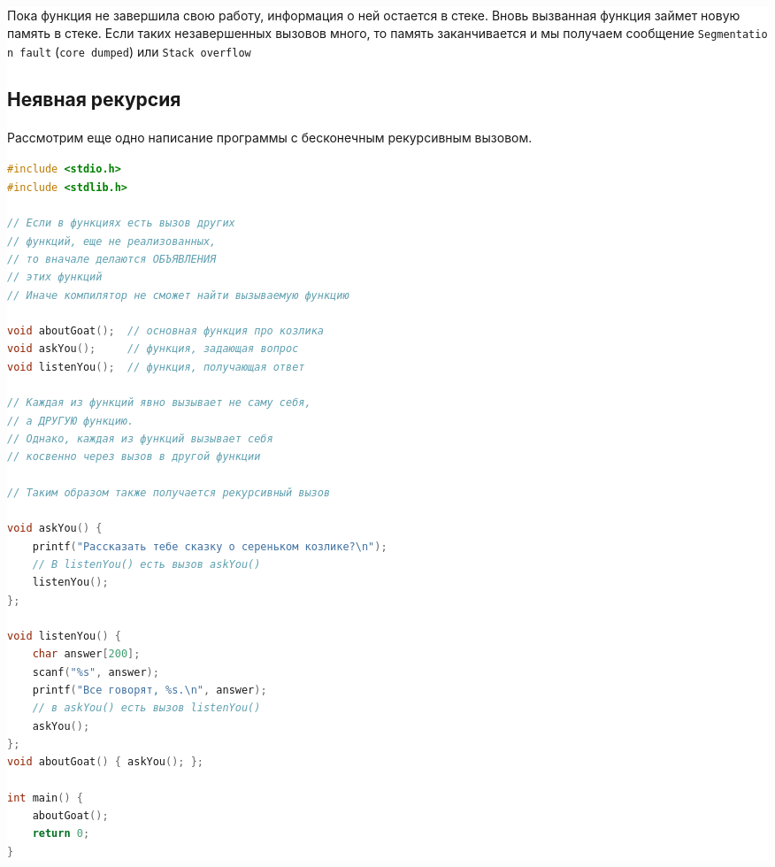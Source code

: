 Пока функция не завершила свою работу, информация о ней остается в стеке. Вновь вызванная функция займет новую память в стеке. Если таких незавершенных вызовов много, то память заканчивается и мы получаем сообщение `Segmentation fault` (`core dumped`) или `Stack overflow`

## Неявная рекурсия

Рассмотрим еще одно написание программы с бесконечным рекурсивным вызовом.

```c
#include <stdio.h>
#include <stdlib.h>

// Если в функциях есть вызов других
// функций, еще не реализованных,
// то вначале делаются ОБЪЯВЛЕНИЯ
// этих функций
// Иначе компилятор не сможет найти вызываемую функцию

void aboutGoat();  // основная функция про козлика
void askYou();     // функция, задающая вопрос
void listenYou();  // функция, получающая ответ

// Каждая из функций явно вызывает не саму себя,
// а ДРУГУЮ функцию.
// Однако, каждая из функций вызывает себя
// косвенно через вызов в другой функции

// Таким образом также получается рекурсивный вызов

void askYou() {
    printf("Рассказать тебе сказку о сереньком козлике?\n");
    // В listenYou() есть вызов askYou()
    listenYou();
};

void listenYou() {
    char answer[200];
    scanf("%s", answer);
    printf("Все говорят, %s.\n", answer);
    // в askYou() есть вызов listenYou()
    askYou();
};
void aboutGoat() { askYou(); };

int main() {
    aboutGoat();
    return 0;
}
```